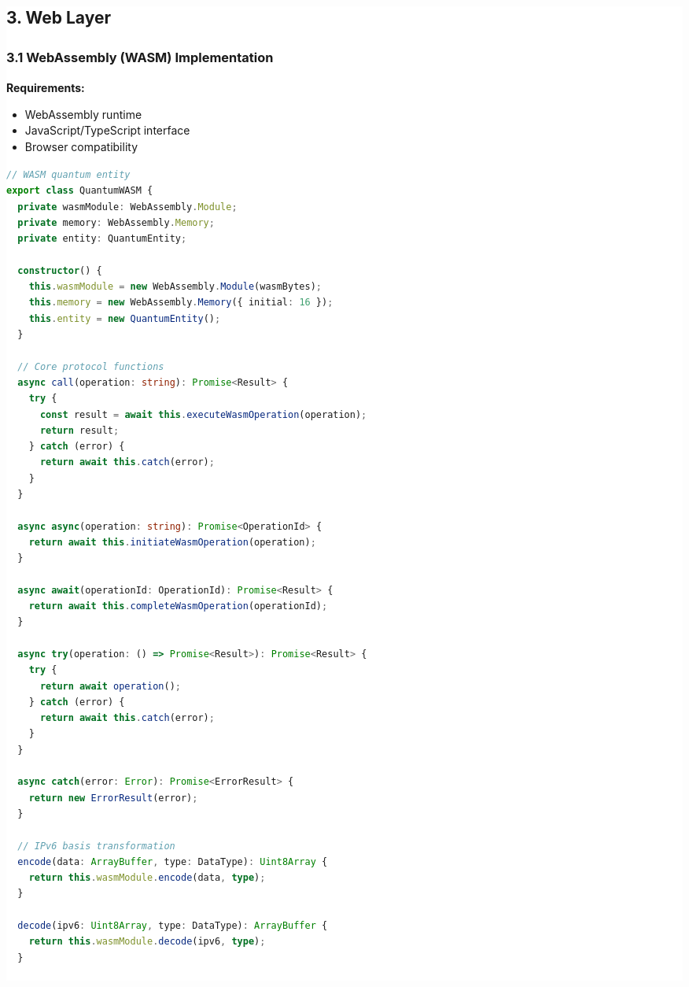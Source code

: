 ```c
```

## 3. Web Layer

### 3.1 WebAssembly (WASM) Implementation

**Requirements:**
- WebAssembly runtime
- JavaScript/TypeScript interface
- Browser compatibility

```typescript
// WASM quantum entity
export class QuantumWASM {
  private wasmModule: WebAssembly.Module;
  private memory: WebAssembly.Memory;
  private entity: QuantumEntity;
  
  constructor() {
    this.wasmModule = new WebAssembly.Module(wasmBytes);
    this.memory = new WebAssembly.Memory({ initial: 16 });
    this.entity = new QuantumEntity();
  }
  
  // Core protocol functions
  async call(operation: string): Promise<Result> {
    try {
      const result = await this.executeWasmOperation(operation);
      return result;
    } catch (error) {
      return await this.catch(error);
    }
  }
  
  async async(operation: string): Promise<OperationId> {
    return await this.initiateWasmOperation(operation);
  }
  
  async await(operationId: OperationId): Promise<Result> {
    return await this.completeWasmOperation(operationId);
  }
  
  async try(operation: () => Promise<Result>): Promise<Result> {
    try {
      return await operation();
    } catch (error) {
      return await this.catch(error);
    }
  }
  
  async catch(error: Error): Promise<ErrorResult> {
    return new ErrorResult(error);
  }
  
  // IPv6 basis transformation
  encode(data: ArrayBuffer, type: DataType): Uint8Array {
    return this.wasmModule.encode(data, type);
  }
  
  decode(ipv6: Uint8Array, type: DataType): ArrayBuffer {
    return this.wasmModule.decode(ipv6, type);
  }
  
```